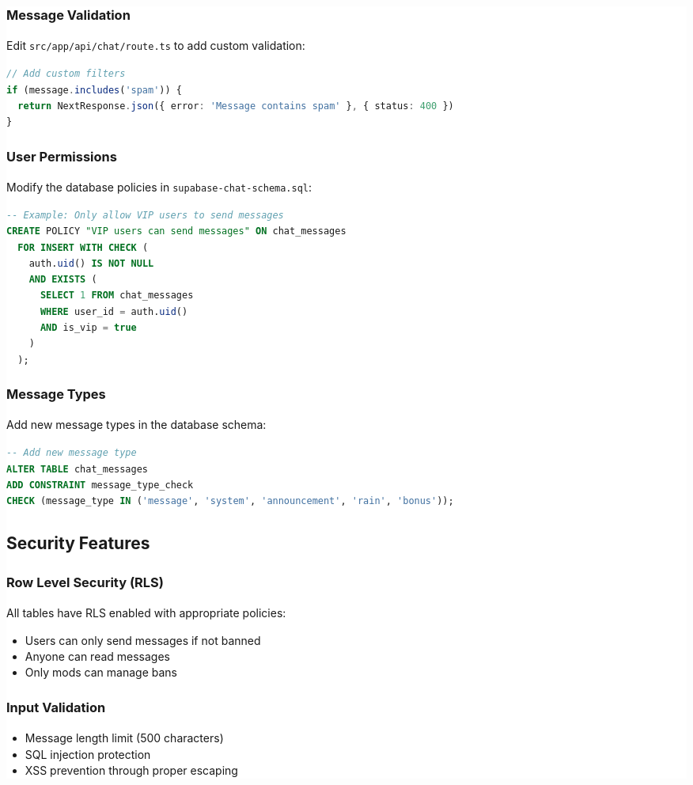 ### Message Validation

Edit `src/app/api/chat/route.ts` to add custom validation:

```typescript
// Add custom filters
if (message.includes('spam')) {
  return NextResponse.json({ error: 'Message contains spam' }, { status: 400 })
}
```

### User Permissions

Modify the database policies in `supabase-chat-schema.sql`:

```sql
-- Example: Only allow VIP users to send messages
CREATE POLICY "VIP users can send messages" ON chat_messages
  FOR INSERT WITH CHECK (
    auth.uid() IS NOT NULL 
    AND EXISTS (
      SELECT 1 FROM chat_messages 
      WHERE user_id = auth.uid() 
      AND is_vip = true
    )
  );
```

### Message Types

Add new message types in the database schema:

```sql
-- Add new message type
ALTER TABLE chat_messages 
ADD CONSTRAINT message_type_check 
CHECK (message_type IN ('message', 'system', 'announcement', 'rain', 'bonus'));
```

## Security Features

### Row Level Security (RLS)

All tables have RLS enabled with appropriate policies:
- Users can only send messages if not banned
- Anyone can read messages
- Only mods can manage bans

### Input Validation

- Message length limit (500 characters)
- SQL injection protection
- XSS prevention through proper escaping
